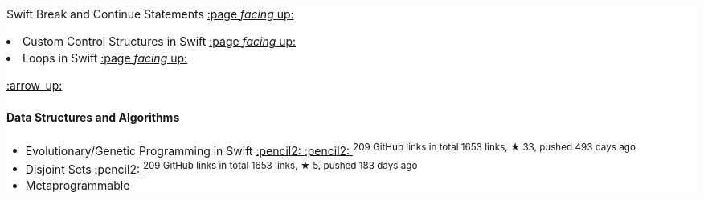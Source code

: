   Swift Break and Continue Statements
  <a href="http://andybargh.com/break-and-continue/">
   :page
   <em>
    facing
   </em>
   up:
  </a>
 </li>
 <li>
  Custom Control Structures in Swift
  <a href="https://hugotunius.se/2014/08/19/custom-control-structures-in-swift.html">
   :page
   <em>
    facing
   </em>
   up:
  </a>
 </li>
 <li>
  Loops in Swift
  <a href="http://andybargh.com/swift-loops/">
   :page
   <em>
    facing
   </em>
   up:
  </a>
 </li>
</ul>
<p>
 <a href="#index">
  :arrow_up:
 </a>
</p>
<h4>
 <strong>
  Data Structures and Algorithms
 </strong>
</h4>
<ul>
 <li>
  Evolutionary/Genetic Programming in Swift
  <a href="https://github.com/NachoSoto/swift-genetics">
   :pencil2:
  </a>
  <a href="https://github.com/saniul/Mendel">
   :pencil2:
  </a>
  <sup>
   209 GitHub links in total 1653 links, &#9733 33, pushed 493 days ago
  </sup>
 </li>
 <li>
  Disjoint Sets
  <a href="https://github.com/antitypical/DisjointSet">
   :pencil2:
  </a>
  <sup>
   209 GitHub links in total 1653 links, &#9733 5, pushed 183 days ago
  </sup>
 </li>
 <li>
  Metaprogrammable